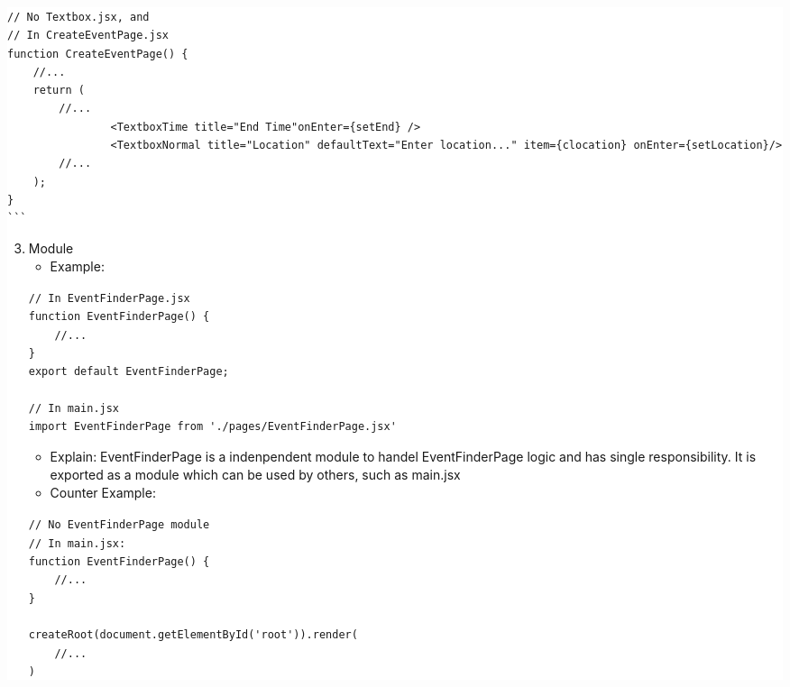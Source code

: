     // No Textbox.jsx, and 
    // In CreateEventPage.jsx
    function CreateEventPage() {
        //...
        return (
            //...
                    <TextboxTime title="End Time"onEnter={setEnd} />
                    <TextboxNormal title="Location" defaultText="Enter location..." item={clocation} onEnter={setLocation}/>
            //...
        );
    }
    ```

3. Module
    - Example:
    ```
    // In EventFinderPage.jsx
    function EventFinderPage() {
        //...
    }
    export default EventFinderPage;

    // In main.jsx
    import EventFinderPage from './pages/EventFinderPage.jsx'
    ```
    - Explain: EventFinderPage is a indenpendent module to handel EventFinderPage logic and has single responsibility. It is exported as a module which can be used by others, such as main.jsx
    - Counter Example:
    ```
    // No EventFinderPage module
    // In main.jsx:
    function EventFinderPage() {
        //...
    }

    createRoot(document.getElementById('root')).render(
        //...
    )
    ```